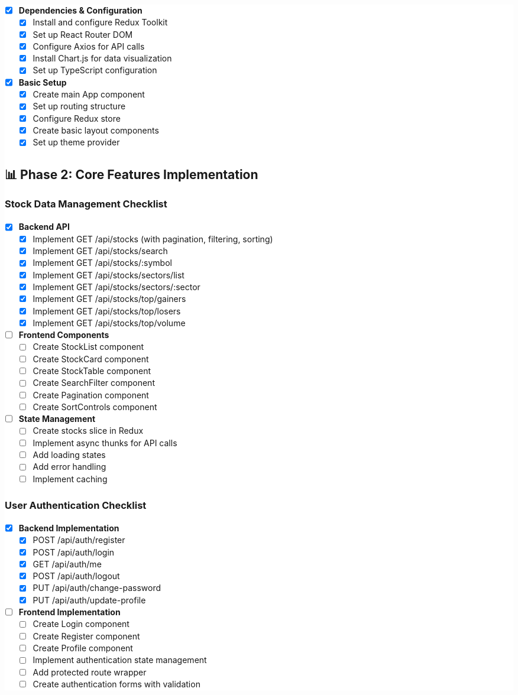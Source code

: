 - [x] **Dependencies & Configuration**
  - [x] Install and configure Redux Toolkit
  - [x] Set up React Router DOM
  - [x] Configure Axios for API calls
  - [x] Install Chart.js for data visualization
  - [x] Set up TypeScript configuration

- [x] **Basic Setup**
  - [x] Create main App component
  - [x] Set up routing structure
  - [x] Configure Redux store
  - [x] Create basic layout components
  - [x] Set up theme provider

## 📊 Phase 2: Core Features Implementation

### Stock Data Management Checklist
- [x] **Backend API**
  - [x] Implement GET /api/stocks (with pagination, filtering, sorting)
  - [x] Implement GET /api/stocks/search
  - [x] Implement GET /api/stocks/:symbol
  - [x] Implement GET /api/stocks/sectors/list
  - [x] Implement GET /api/stocks/sectors/:sector
  - [x] Implement GET /api/stocks/top/gainers
  - [x] Implement GET /api/stocks/top/losers
  - [x] Implement GET /api/stocks/top/volume

- [ ] **Frontend Components**
  - [ ] Create StockList component
  - [ ] Create StockCard component
  - [ ] Create StockTable component
  - [ ] Create SearchFilter component
  - [ ] Create Pagination component
  - [ ] Create SortControls component

- [ ] **State Management**
  - [ ] Create stocks slice in Redux
  - [ ] Implement async thunks for API calls
  - [ ] Add loading states
  - [ ] Add error handling
  - [ ] Implement caching

### User Authentication Checklist
- [x] **Backend Implementation**
  - [x] POST /api/auth/register
  - [x] POST /api/auth/login
  - [x] GET /api/auth/me
  - [x] POST /api/auth/logout
  - [x] PUT /api/auth/change-password
  - [x] PUT /api/auth/update-profile

- [ ] **Frontend Implementation**
  - [ ] Create Login component
  - [ ] Create Register component
  - [ ] Create Profile component
  - [ ] Implement authentication state management
  - [ ] Add protected route wrapper
  - [ ] Create authentication forms with validation
